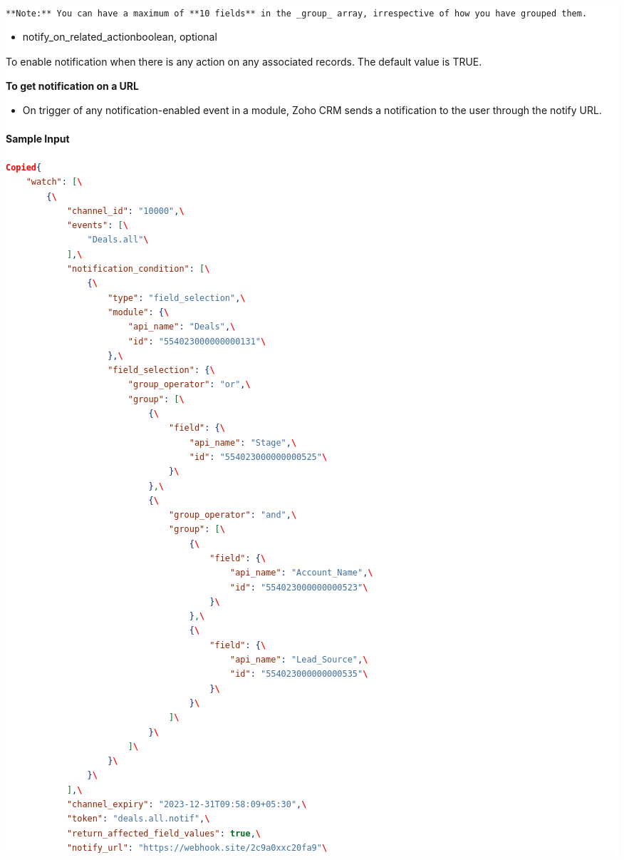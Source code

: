     **Note:** You can have a maximum of **10 fields** in the _group_ array, irrespective of how you have grouped them.

- notify\_on\_related\_actionboolean, optional



To enable notification when there is any action on any associated records. The default value is TRUE.


**To get notification on a URL**

- On trigger of any notification-enabled event in a module, Zoho CRM sends a notification to the user through the notify URL.

#### Sample Input

``` json
Copied{
    "watch": [\
        {\
            "channel_id": "10000",\
            "events": [\
                "Deals.all"\
            ],\
            "notification_condition": [\
                {\
                    "type": "field_selection",\
                    "module": {\
                        "api_name": "Deals",\
                        "id": "554023000000000131"\
                    },\
                    "field_selection": {\
                        "group_operator": "or",\
                        "group": [\
                            {\
                                "field": {\
                                    "api_name": "Stage",\
                                    "id": "554023000000000525"\
                                }\
                            },\
                            {\
                                "group_operator": "and",\
                                "group": [\
                                    {\
                                        "field": {\
                                            "api_name": "Account_Name",\
                                            "id": "554023000000000523"\
                                        }\
                                    },\
                                    {\
                                        "field": {\
                                            "api_name": "Lead_Source",\
                                            "id": "554023000000000535"\
                                        }\
                                    }\
                                ]\
                            }\
                        ]\
                    }\
                }\
            ],\
            "channel_expiry": "2023-12-31T09:58:09+05:30",\
            "token": "deals.all.notif",\
            "return_affected_field_values": true,\
            "notify_url": "https://webhook.site/2c9a0xxc20fa9"\
```